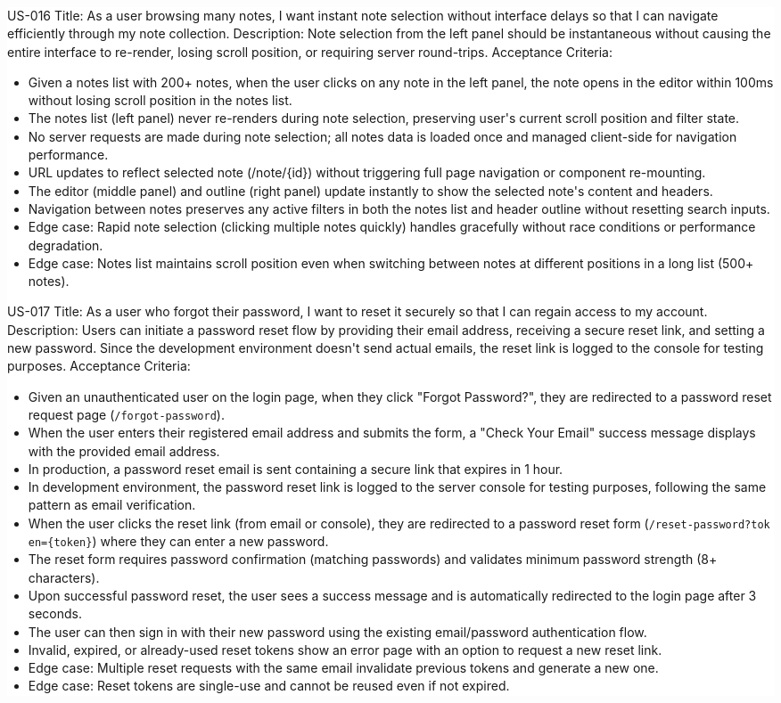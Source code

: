 US-016 Title: As a user browsing many notes, I want instant note selection
without interface delays so that I can navigate efficiently through my note
collection. Description: Note selection from the left panel should be
instantaneous without causing the entire interface to re-render, losing scroll
position, or requiring server round-trips. Acceptance Criteria:

- Given a notes list with 200+ notes, when the user clicks on any note in the
  left panel, the note opens in the editor within 100ms without losing scroll
  position in the notes list.
- The notes list (left panel) never re-renders during note selection, preserving
  user's current scroll position and filter state.
- No server requests are made during note selection; all notes data is loaded
  once and managed client-side for navigation performance.
- URL updates to reflect selected note (/note/{id}) without triggering full
  page navigation or component re-mounting.
- The editor (middle panel) and outline (right panel) update instantly to show
  the selected note's content and headers.
- Navigation between notes preserves any active filters in both the notes list
  and header outline without resetting search inputs.
- Edge case: Rapid note selection (clicking multiple notes quickly) handles
  gracefully without race conditions or performance degradation.
- Edge case: Notes list maintains scroll position even when switching between
  notes at different positions in a long list (500+ notes).

US-017 Title: As a user who forgot their password, I want to reset it securely
so that I can regain access to my account. Description: Users can initiate a
password reset flow by providing their email address, receiving a secure reset
link, and setting a new password. Since the development environment doesn't send
actual emails, the reset link is logged to the console for testing purposes.
Acceptance Criteria:

- Given an unauthenticated user on the login page, when they click "Forgot
  Password?", they are redirected to a password reset request page (`/forgot-password`).
- When the user enters their registered email address and submits the form, a
  "Check Your Email" success message displays with the provided email address.
- In production, a password reset email is sent containing a secure link that
  expires in 1 hour.
- In development environment, the password reset link is logged to the server
  console for testing purposes, following the same pattern as email verification.
- When the user clicks the reset link (from email or console), they are
  redirected to a password reset form (`/reset-password?token={token}`) where
  they can enter a new password.
- The reset form requires password confirmation (matching passwords) and
  validates minimum password strength (8+ characters).
- Upon successful password reset, the user sees a success message and is
  automatically redirected to the login page after 3 seconds.
- The user can then sign in with their new password using the existing
  email/password authentication flow.
- Invalid, expired, or already-used reset tokens show an error page with an
  option to request a new reset link.
- Edge case: Multiple reset requests with the same email invalidate previous
  tokens and generate a new one.
- Edge case: Reset tokens are single-use and cannot be reused even if not
  expired.

